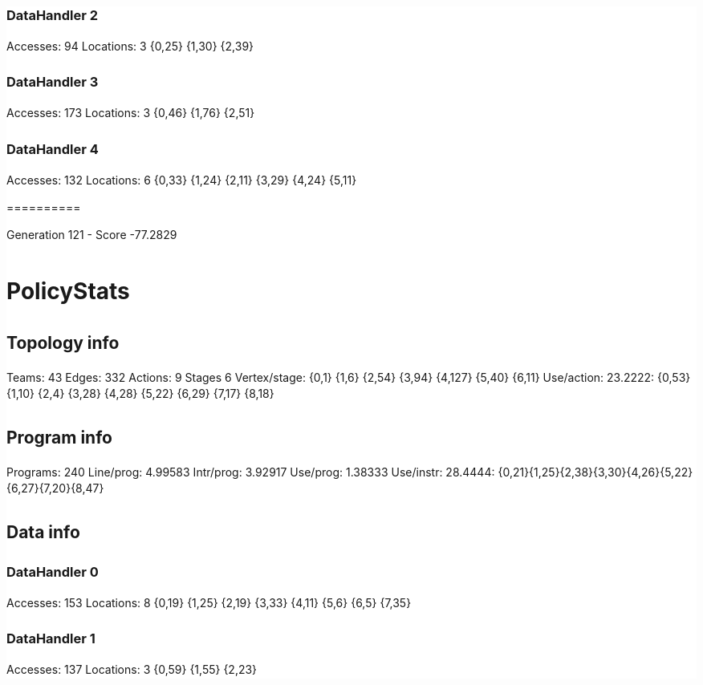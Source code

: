 ### DataHandler 2
Accesses:	94
Locations:	3
{0,25} {1,30} {2,39} 

### DataHandler 3
Accesses:	173
Locations:	3
{0,46} {1,76} {2,51} 

### DataHandler 4
Accesses:	132
Locations:	6
{0,33} {1,24} {2,11} {3,29} {4,24} {5,11} 


==========

Generation 121 - Score -77.2829

# PolicyStats
## Topology info
Teams:		43
Edges:		332
Actions:	9
Stages		6
Vertex/stage:	{0,1} {1,6} {2,54} {3,94} {4,127} {5,40} {6,11} 
Use/action:	23.2222: {0,53} {1,10} {2,4} {3,28} {4,28} {5,22} {6,29} {7,17} {8,18} 

## Program info
Programs:	240
Line/prog:	4.99583
Intr/prog:	3.92917
Use/prog:	1.38333
Use/instr:	28.4444: {0,21}{1,25}{2,38}{3,30}{4,26}{5,22}{6,27}{7,20}{8,47}

## Data info

### DataHandler 0
Accesses:	153
Locations:	8
{0,19} {1,25} {2,19} {3,33} {4,11} {5,6} {6,5} {7,35} 

### DataHandler 1
Accesses:	137
Locations:	3
{0,59} {1,55} {2,23} 
